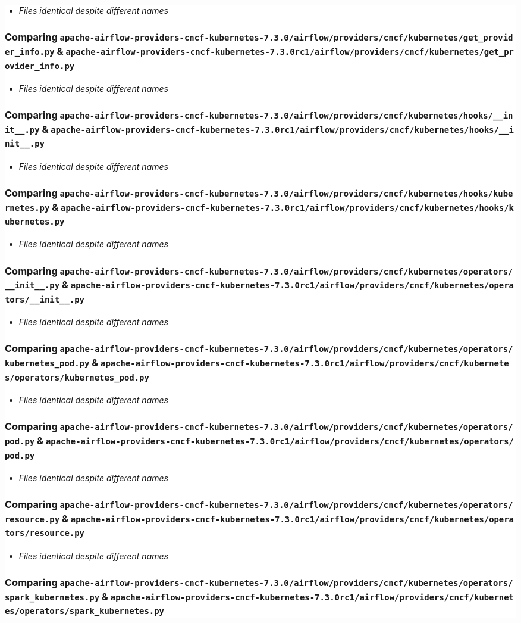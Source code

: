  * *Files identical despite different names*

### Comparing `apache-airflow-providers-cncf-kubernetes-7.3.0/airflow/providers/cncf/kubernetes/get_provider_info.py` & `apache-airflow-providers-cncf-kubernetes-7.3.0rc1/airflow/providers/cncf/kubernetes/get_provider_info.py`

 * *Files identical despite different names*

### Comparing `apache-airflow-providers-cncf-kubernetes-7.3.0/airflow/providers/cncf/kubernetes/hooks/__init__.py` & `apache-airflow-providers-cncf-kubernetes-7.3.0rc1/airflow/providers/cncf/kubernetes/hooks/__init__.py`

 * *Files identical despite different names*

### Comparing `apache-airflow-providers-cncf-kubernetes-7.3.0/airflow/providers/cncf/kubernetes/hooks/kubernetes.py` & `apache-airflow-providers-cncf-kubernetes-7.3.0rc1/airflow/providers/cncf/kubernetes/hooks/kubernetes.py`

 * *Files identical despite different names*

### Comparing `apache-airflow-providers-cncf-kubernetes-7.3.0/airflow/providers/cncf/kubernetes/operators/__init__.py` & `apache-airflow-providers-cncf-kubernetes-7.3.0rc1/airflow/providers/cncf/kubernetes/operators/__init__.py`

 * *Files identical despite different names*

### Comparing `apache-airflow-providers-cncf-kubernetes-7.3.0/airflow/providers/cncf/kubernetes/operators/kubernetes_pod.py` & `apache-airflow-providers-cncf-kubernetes-7.3.0rc1/airflow/providers/cncf/kubernetes/operators/kubernetes_pod.py`

 * *Files identical despite different names*

### Comparing `apache-airflow-providers-cncf-kubernetes-7.3.0/airflow/providers/cncf/kubernetes/operators/pod.py` & `apache-airflow-providers-cncf-kubernetes-7.3.0rc1/airflow/providers/cncf/kubernetes/operators/pod.py`

 * *Files identical despite different names*

### Comparing `apache-airflow-providers-cncf-kubernetes-7.3.0/airflow/providers/cncf/kubernetes/operators/resource.py` & `apache-airflow-providers-cncf-kubernetes-7.3.0rc1/airflow/providers/cncf/kubernetes/operators/resource.py`

 * *Files identical despite different names*

### Comparing `apache-airflow-providers-cncf-kubernetes-7.3.0/airflow/providers/cncf/kubernetes/operators/spark_kubernetes.py` & `apache-airflow-providers-cncf-kubernetes-7.3.0rc1/airflow/providers/cncf/kubernetes/operators/spark_kubernetes.py`
